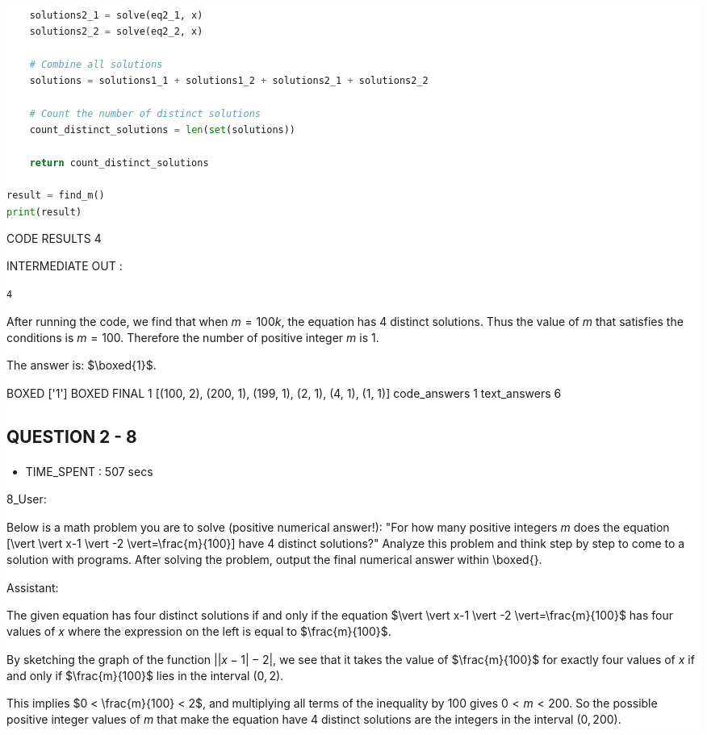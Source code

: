 ```python
    solutions2_1 = solve(eq2_1, x)
    solutions2_2 = solve(eq2_2, x)

    # Combine all solutions
    solutions = solutions1_1 + solutions1_2 + solutions2_1 + solutions2_2

    # Count the number of distinct solutions
    count_distinct_solutions = len(set(solutions))

    return count_distinct_solutions

result = find_m()
print(result)
```

CODE RESULTS 4

INTERMEDIATE OUT :
```output
4
```
After running the code, we find that when $m = 100k$, the equation has $4$ distinct solutions. Thus the value of $m$ that satisfies the conditions is $m=100$. Therefore the number of positive integer $m$ is $1$.

The answer is: $\boxed{1}$.

BOXED ['1']
BOXED FINAL 1
[(100, 2), (200, 1), (199, 1), (2, 1), (4, 1), (1, 1)]
code_answers 1 text_answers 6



## QUESTION 2 - 8 
- TIME_SPENT : 507 secs

8_User:

Below is a math problem you are to solve (positive numerical answer!):
"For how many positive integers $m$ does the equation \[\vert \vert x-1 \vert -2 \vert=\frac{m}{100}\] have $4$ distinct solutions?"
Analyze this problem and think step by step to come to a solution with programs. After solving the problem, output the final numerical answer within \boxed{}.

Assistant:

 The given equation has four distinct solutions if and only if the equation $\vert \vert x-1 \vert -2 \vert=\frac{m}{100}$ has four values of $x$ where the expression on the left is equal to $\frac{m}{100}$.

By sketching the graph of the function $\vert \vert x-1 \vert -2 \vert$, we see that it takes the value of $\frac{m}{100}$ for exactly four values of $x$ if and only if $\frac{m}{100}$ lies in the interval $(0, 2)$.

This implies $0 < \frac{m}{100} < 2$, and multiplying all terms of the inequality by 100 gives $0 < m < 200$. So the possible positive integer values of $m$ that make the equation have 4 distinct solutions are the integers in the interval $(0, 200)$.
